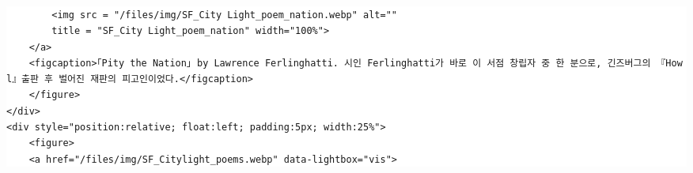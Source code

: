             <img src = "/files/img/SF_City Light_poem_nation.webp" alt=""
            title = "SF_City Light_poem_nation" width="100%">
        </a>
        <figcaption>｢Pity the Nation｣ by Lawrence Ferlinghatti. 시인 Ferlinghatti가 바로 이 서점 창립자 중 한 분으로, 긴즈버그의 『Howl』출판 후 벌어진 재판의 피고인이었다.</figcaption>
        </figure>
    </div>
    <div style="position:relative; float:left; padding:5px; width:25%">
        <figure>
        <a href="/files/img/SF_Citylight_poems.webp" data-lightbox="vis">
